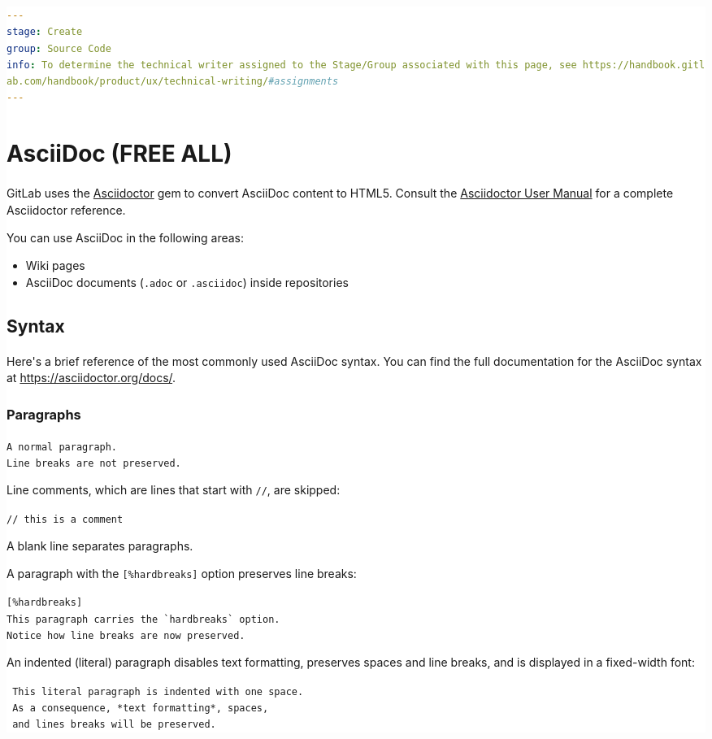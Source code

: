```yaml
---
stage: Create
group: Source Code
info: To determine the technical writer assigned to the Stage/Group associated with this page, see https://handbook.gitlab.com/handbook/product/ux/technical-writing/#assignments
---
```


# AsciiDoc **(FREE ALL)**

GitLab uses the [Asciidoctor](https://asciidoctor.org) gem to convert AsciiDoc content to HTML5.
Consult the [Asciidoctor User Manual](https://asciidoctor.org/docs/user-manual/) for a complete Asciidoctor reference.

You can use AsciiDoc in the following areas:

- Wiki pages
- AsciiDoc documents (`.adoc` or `.asciidoc`) inside repositories

## Syntax

Here's a brief reference of the most commonly used AsciiDoc syntax.
You can find the full documentation for the AsciiDoc syntax at <https://asciidoctor.org/docs/>.

### Paragraphs

```plaintext
A normal paragraph.
Line breaks are not preserved.
```

Line comments, which are lines that start with `//`, are skipped:

```plaintext
// this is a comment
```

A blank line separates paragraphs.

A paragraph with the `[%hardbreaks]` option preserves line breaks:

```plaintext
[%hardbreaks]
This paragraph carries the `hardbreaks` option.
Notice how line breaks are now preserved.
```

An indented (literal) paragraph disables text formatting,
preserves spaces and line breaks, and is displayed in a
fixed-width font:

```plaintext
 This literal paragraph is indented with one space.
 As a consequence, *text formatting*, spaces,
 and lines breaks will be preserved.
```
